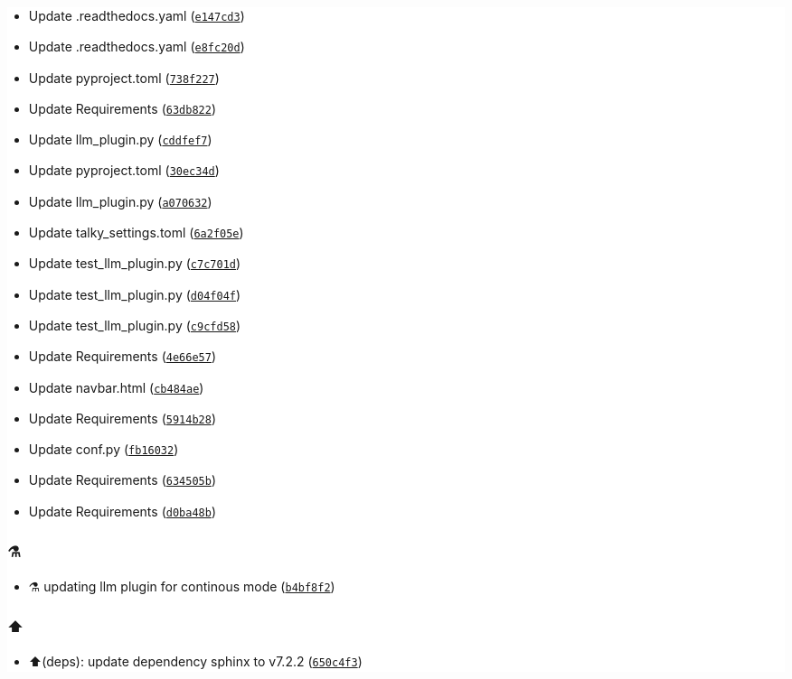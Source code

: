 * Update .readthedocs.yaml ([`e147cd3`](https://github.com/mraniki/tt/commit/e147cd3fdeac33e50e4a5ac514849fee08e2fecd))

* Update .readthedocs.yaml ([`e8fc20d`](https://github.com/mraniki/tt/commit/e8fc20df21c2d6d776f40fd135a52eaae718b17d))

* Update pyproject.toml ([`738f227`](https://github.com/mraniki/tt/commit/738f2271e3d6cfd915ded6c289d8fa2bef103cb9))

* Update Requirements ([`63db822`](https://github.com/mraniki/tt/commit/63db8222cd715160d66c338e95e2655936c4006c))

* Update llm_plugin.py ([`cddfef7`](https://github.com/mraniki/tt/commit/cddfef787df37a802e6256bf574a4905e027eb90))

* Update pyproject.toml ([`30ec34d`](https://github.com/mraniki/tt/commit/30ec34d7e1cfbd22fe3909b4c74db4e8e07831d8))

* Update llm_plugin.py ([`a070632`](https://github.com/mraniki/tt/commit/a0706323c9100c9825cac3e66783bcccfa30349b))

* Update talky_settings.toml ([`6a2f05e`](https://github.com/mraniki/tt/commit/6a2f05edefdef14230e09f6c809ae5f792bcdd21))

* Update test_llm_plugin.py ([`c7c701d`](https://github.com/mraniki/tt/commit/c7c701d45ec5a2cb6ed6e5938eeedd3c8d7ca496))

* Update test_llm_plugin.py ([`d04f04f`](https://github.com/mraniki/tt/commit/d04f04ff40aaec70e69d1be21ac31feabd324f98))

* Update test_llm_plugin.py ([`c9cfd58`](https://github.com/mraniki/tt/commit/c9cfd5840ef1982058c20b0848eedf4c6b220722))

* Update Requirements ([`4e66e57`](https://github.com/mraniki/tt/commit/4e66e57422328fd06bd65ac538e675e606de6ad8))

* Update navbar.html ([`cb484ae`](https://github.com/mraniki/tt/commit/cb484aecfa1aada912f05588615ec93d990fd74c))

* Update Requirements ([`5914b28`](https://github.com/mraniki/tt/commit/5914b28c1a7860b96358bc0087ad69b8182bf375))

* Update conf.py ([`fb16032`](https://github.com/mraniki/tt/commit/fb16032754e9cf8ef4cdff0e90bd3c8b8efcfeb8))

* Update Requirements ([`634505b`](https://github.com/mraniki/tt/commit/634505b1dbb036cbefd13924f3c0ccd44c1225dc))

* Update Requirements ([`d0ba48b`](https://github.com/mraniki/tt/commit/d0ba48bcfa00b57051e356fbacdbfcea9e3519af))

### ⚗️

* ⚗️ updating llm plugin for continous mode ([`b4bf8f2`](https://github.com/mraniki/tt/commit/b4bf8f2262b25e71f193bb29fab69963faba765e))

### ⬆️

* ⬆️(deps): update dependency sphinx to v7.2.2 ([`650c4f3`](https://github.com/mraniki/tt/commit/650c4f370dc5bd969684afa4a64b52169fb035ae))
